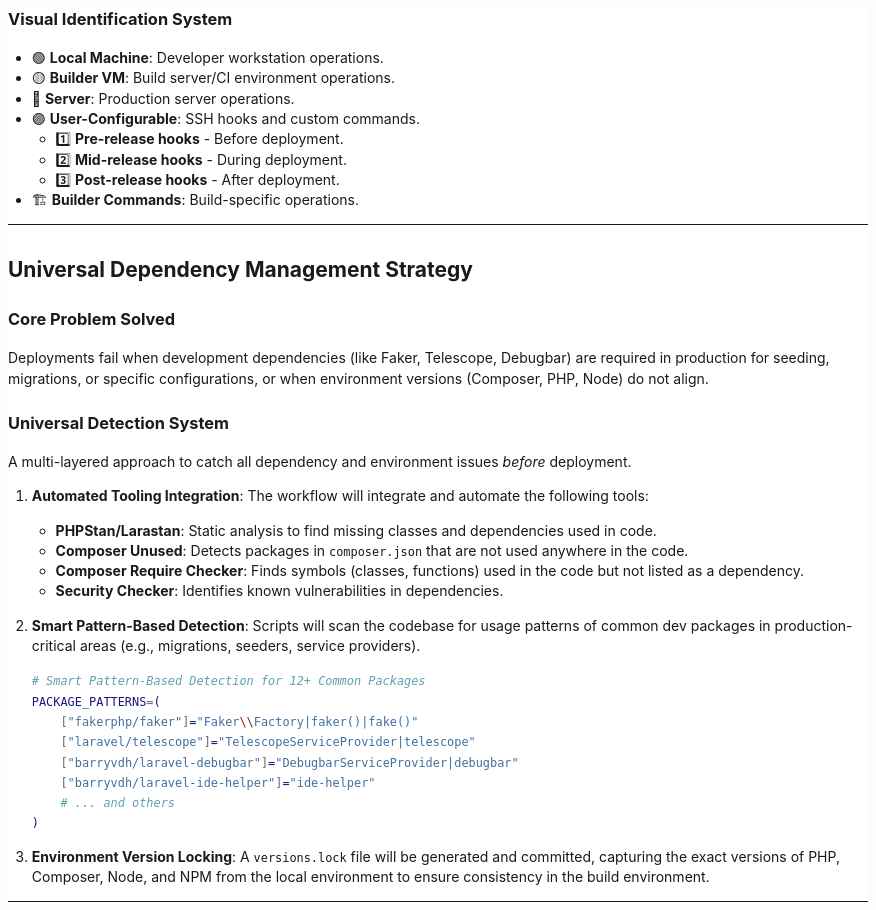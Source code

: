 ### **Visual Identification System**
- 🟢 **Local Machine**: Developer workstation operations.
- 🟡 **Builder VM**: Build server/CI environment operations.
- 🔴 **Server**: Production server operations.
- 🟣 **User-Configurable**: SSH hooks and custom commands.
  - 1️⃣ **Pre-release hooks** - Before deployment.
  - 2️⃣ **Mid-release hooks** - During deployment.
  - 3️⃣ **Post-release hooks** - After deployment.
- 🏗️ **Builder Commands**: Build-specific operations.

---

## **Universal Dependency Management Strategy**

### **Core Problem Solved**
Deployments fail when development dependencies (like Faker, Telescope, Debugbar) are required in production for seeding, migrations, or specific configurations, or when environment versions (Composer, PHP, Node) do not align.

### **Universal Detection System**
A multi-layered approach to catch all dependency and environment issues *before* deployment.

1.  **Automated Tooling Integration**: The workflow will integrate and automate the following tools:
    *   **PHPStan/Larastan**: Static analysis to find missing classes and dependencies used in code.
    *   **Composer Unused**: Detects packages in `composer.json` that are not used anywhere in the code.
    *   **Composer Require Checker**: Finds symbols (classes, functions) used in the code but not listed as a dependency.
    *   **Security Checker**: Identifies known vulnerabilities in dependencies.

2.  **Smart Pattern-Based Detection**: Scripts will scan the codebase for usage patterns of common dev packages in production-critical areas (e.g., migrations, seeders, service providers).
    ```bash
    # Smart Pattern-Based Detection for 12+ Common Packages
    PACKAGE_PATTERNS=(
        ["fakerphp/faker"]="Faker\\Factory|faker()|fake()"
        ["laravel/telescope"]="TelescopeServiceProvider|telescope"
        ["barryvdh/laravel-debugbar"]="DebugbarServiceProvider|debugbar"
        ["barryvdh/laravel-ide-helper"]="ide-helper"
        # ... and others
    )
    ```

3.  **Environment Version Locking**: A `versions.lock` file will be generated and committed, capturing the exact versions of PHP, Composer, Node, and NPM from the local environment to ensure consistency in the build environment.

---